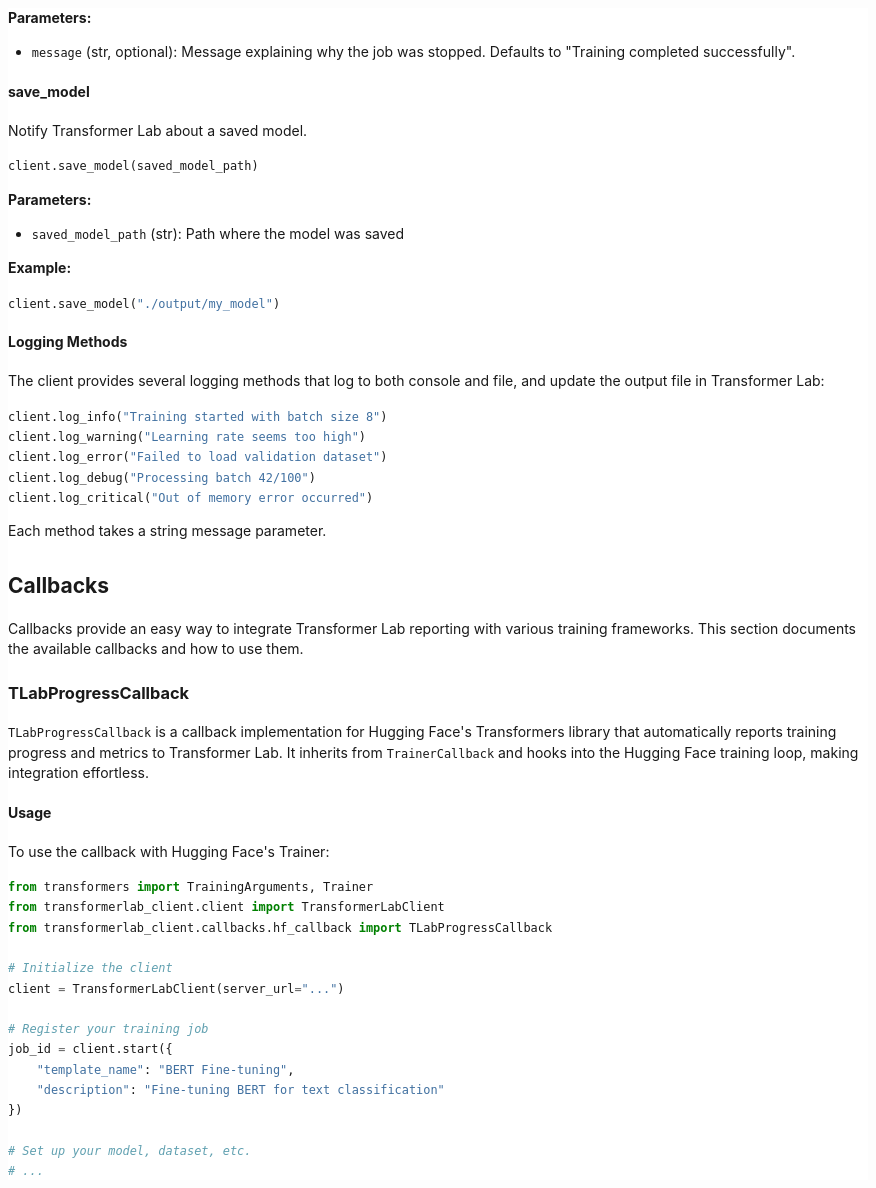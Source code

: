 **Parameters:**

- `message` (str, optional): Message explaining why the job was stopped. Defaults to "Training completed successfully".

#### save_model

Notify Transformer Lab about a saved model.

```python
client.save_model(saved_model_path)
```

**Parameters:**

- `saved_model_path` (str): Path where the model was saved

**Example:**

```python
client.save_model("./output/my_model")
```


#### Logging Methods

The client provides several logging methods that log to both console and file, and update the output file in Transformer Lab:

```python
client.log_info("Training started with batch size 8")
client.log_warning("Learning rate seems too high")
client.log_error("Failed to load validation dataset")
client.log_debug("Processing batch 42/100")
client.log_critical("Out of memory error occurred")
```

Each method takes a string message parameter.


## Callbacks

Callbacks provide an easy way to integrate Transformer Lab reporting with various training frameworks. This section documents the available callbacks and how to use them.

### TLabProgressCallback

`TLabProgressCallback` is a callback implementation for Hugging Face's Transformers library that automatically reports training progress and metrics to Transformer Lab. It inherits from `TrainerCallback` and hooks into the Hugging Face training loop, making integration effortless.

#### Usage

To use the callback with Hugging Face's Trainer:

```python
from transformers import TrainingArguments, Trainer
from transformerlab_client.client import TransformerLabClient
from transformerlab_client.callbacks.hf_callback import TLabProgressCallback

# Initialize the client
client = TransformerLabClient(server_url="...")

# Register your training job
job_id = client.start({
    "template_name": "BERT Fine-tuning",
    "description": "Fine-tuning BERT for text classification"
})

# Set up your model, dataset, etc.
# ...
```